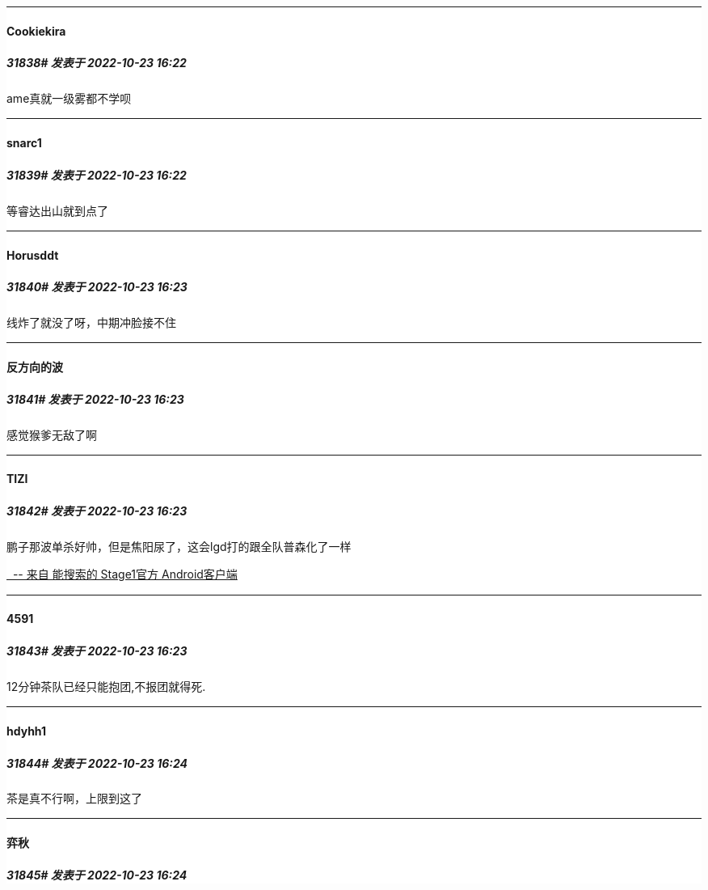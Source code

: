 *****

####  Cookiekira  
##### 31838#       发表于 2022-10-23 16:22

ame真就一级雾都不学呗

*****

####  snarc1  
##### 31839#       发表于 2022-10-23 16:22

等睿达出山就到点了

*****

####  Horusddt  
##### 31840#       发表于 2022-10-23 16:23

线炸了就没了呀，中期冲脸接不住

*****

####  反方向的波  
##### 31841#       发表于 2022-10-23 16:23

感觉猴爹无敌了啊

*****

####  TIZI  
##### 31842#       发表于 2022-10-23 16:23

鹏子那波单杀好帅，但是焦阳尿了，这会lgd打的跟全队普森化了一样

[  -- 来自 能搜索的 Stage1官方 Android客户端](https://www.coolapk.com/apk/140634)

*****

####  4591  
##### 31843#       发表于 2022-10-23 16:23

12分钟茶队已经只能抱团,不报团就得死.

*****

####  hdyhh1  
##### 31844#       发表于 2022-10-23 16:24

茶是真不行啊，上限到这了

*****

####  弈秋  
##### 31845#       发表于 2022-10-23 16:24
